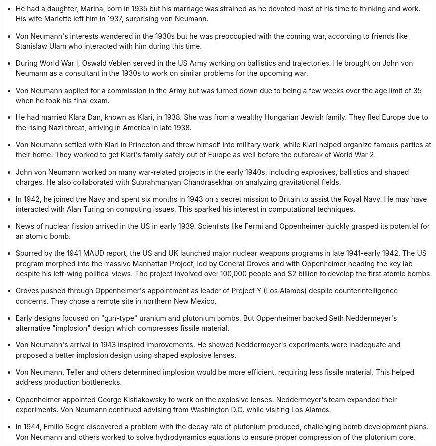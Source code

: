 - He had a daughter, Marina, born in 1935 but his marriage was strained as he devoted most of his time to thinking and work. His wife Mariette left him in 1937, surprising von Neumann.

- Von Neumann's interests wandered in the 1930s but he was preoccupied with the coming war, according to friends like Stanislaw Ulam who interacted with him during this time.

 

- During World War I, Oswald Veblen served in the US Army working on ballistics and trajectories. He brought on John von Neumann as a consultant in the 1930s to work on similar problems for the upcoming war.

- Von Neumann applied for a commission in the Army but was turned down due to being a few weeks over the age limit of 35 when he took his final exam. 

- He had married Klara Dan, known as Klari, in 1938. She was from a wealthy Hungarian Jewish family. They fled Europe due to the rising Nazi threat, arriving in America in late 1938.

- Von Neumann settled with Klari in Princeton and threw himself into military work, while Klari helped organize famous parties at their home. They worked to get Klari's family safely out of Europe as well before the outbreak of World War 2.

 

- John von Neumann worked on many war-related projects in the early 1940s, including explosives, ballistics and shaped charges. He also collaborated with Subrahmanyan Chandrasekhar on analyzing gravitational fields. 

- In 1942, he joined the Navy and spent six months in 1943 on a secret mission to Britain to assist the Royal Navy. He may have interacted with Alan Turing on computing issues. This sparked his interest in computational techniques.

- News of nuclear fission arrived in the US in early 1939. Scientists like Fermi and Oppenheimer quickly grasped its potential for an atomic bomb. 

- Spurred by the 1941 MAUD report, the US and UK launched major nuclear weapons programs in late 1941-early 1942. The US program morphed into the massive Manhattan Project, led by General Groves and with Oppenheimer heading the key lab despite his left-wing political views. The project involved over 100,000 people and $2 billion to develop the first atomic bombs.

 

- Groves pushed through Oppenheimer's appointment as leader of Project Y (Los Alamos) despite counterintelligence concerns. They chose a remote site in northern New Mexico. 

- Early designs focused on "gun-type" uranium and plutonium bombs. But Oppenheimer backed Seth Neddermeyer's alternative "implosion" design which compresses fissile material. 

- Von Neumann's arrival in 1943 inspired improvements. He showed Neddermeyer's experiments were inadequate and proposed a better implosion design using shaped explosive lenses. 

- Von Neumann, Teller and others determined implosion would be more efficient, requiring less fissile material. This helped address production bottlenecks. 

- Oppenheimer appointed George Kistiakowsky to work on the explosive lenses. Neddermeyer's team expanded their experiments. Von Neumann continued advising from Washington D.C. while visiting Los Alamos.

- In 1944, Emilio Segre discovered a problem with the decay rate of plutonium produced, challenging bomb development plans. Von Neumann and others worked to solve hydrodynamics equations to ensure proper compression of the plutonium core.
